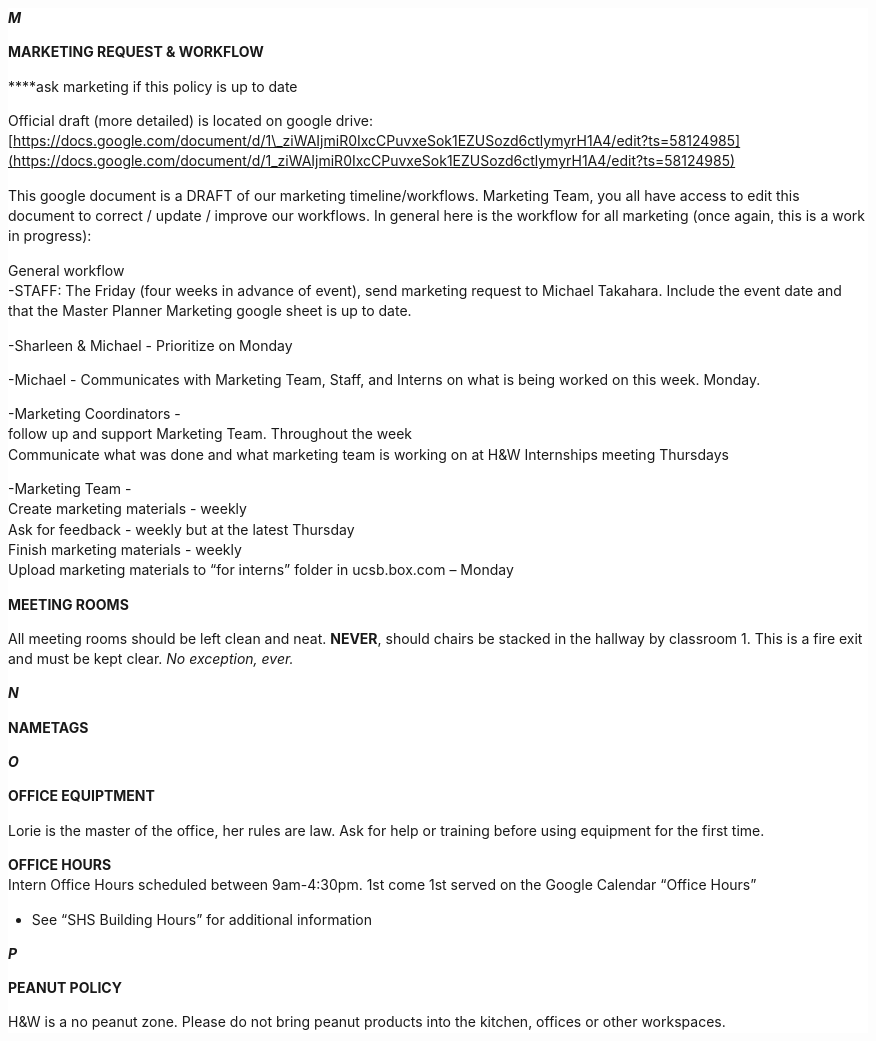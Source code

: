 _**M**_

**MARKETING REQUEST & WORKFLOW**

\*\*\*\*ask marketing if this policy is up to date

Official draft \(more detailed\) is located on google drive: [https://docs.google.com/document/d/1\_ziWAIjmiR0IxcCPuvxeSok1EZUSozd6ctlymyrH1A4/edit?ts=58124985](https://docs.google.com/document/d/1_ziWAIjmiR0IxcCPuvxeSok1EZUSozd6ctlymyrH1A4/edit?ts=58124985)

This google document is a DRAFT of our marketing timeline/workflows. Marketing Team, you all have access to edit this document to correct / update / improve our workflows. In general here is the workflow for all marketing \(once again, this is a work in progress\):

General workflow  
-STAFF: The Friday \(four weeks in advance of event\), send marketing request to Michael Takahara. Include the event date and that the Master Planner Marketing google sheet is up to date.

-Sharleen & Michael - Prioritize on Monday

-Michael - Communicates with Marketing Team, Staff, and Interns on what is being worked on this week. Monday.

-Marketing Coordinators -  
follow up and support Marketing Team. Throughout the week  
Communicate what was done and what marketing team is working on at H&W Internships meeting Thursdays

-Marketing Team -  
Create marketing materials - weekly  
Ask for feedback - weekly but at the latest Thursday  
Finish marketing materials - weekly  
Upload marketing materials to “for interns” folder in ucsb.box.com – Monday

**MEETING ROOMS**

All meeting rooms should be left clean and neat. **NEVER**, should chairs be stacked in the hallway by classroom 1.  This is a fire exit and must be kept clear.  _No exception, ever._

_**N**_

**NAMETAGS**

_**O**_

**OFFICE EQUIPTMENT**

Lorie is the master of the office, her rules are law. Ask for help or training before using equipment for the first time.

**OFFICE HOURS**  
Intern Office Hours scheduled between 9am-4:30pm. 1st come 1st served on the Google Calendar “Office Hours”

* See “SHS Building Hours” for additional information

_**P**_

**PEANUT POLICY**

H&W is a no peanut zone. Please do not bring peanut products into the kitchen, offices or other workspaces.
